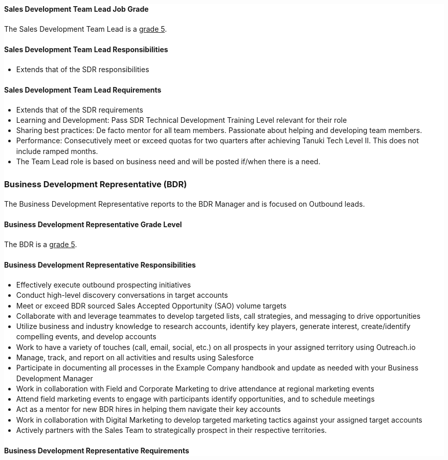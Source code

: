 #### Sales Development Team Lead Job Grade

The Sales Development Team Lead is a [grade 5](/handbook/total-rewards/compensation/compensation-calculator/#example_company-job-grades).

#### Sales Development Team Lead Responsibilities

- Extends that of the SDR responsibilities

#### Sales Development Team Lead Requirements

- Extends that of the SDR requirements
- Learning and Development: Pass SDR Technical Development Training Level relevant for their role
- Sharing best practices: De facto mentor for all team members. Passionate about helping and developing team members.
- Performance: Consecutively meet or exceed quotas for two quarters after achieving Tanuki Tech Level II. This does not include ramped months.
- The Team Lead role is based on business need and will be posted if/when there is a need.

### Business Development Representative (BDR)

The Business Development Representative reports to the BDR Manager and is focused on Outbound leads.

#### Business Development Representative Grade Level

The BDR is a [grade 5](/handbook/total-rewards/compensation/compensation-calculator/#example_company-job-grades).

#### Business Development Representative Responsibilities

- Effectively execute outbound prospecting initiatives
- Conduct high-level discovery conversations in target accounts
- Meet or exceed BDR sourced Sales Accepted Opportunity (SAO) volume targets
- Collaborate with and leverage teammates to develop targeted lists, call strategies, and messaging to drive opportunities
- Utilize business and industry knowledge to research accounts, identify key players, generate interest, create/identify compelling events, and develop accounts
- Work to have a variety of touches (call, email, social, etc.) on all prospects in your assigned territory using Outreach.io
- Manage, track, and report on all activities and results using Salesforce
- Participate in documenting all processes in the Example Company handbook and update as needed with your Business Development Manager
- Work in collaboration with Field and Corporate Marketing to drive attendance at regional marketing events
- Attend field marketing events to engage with participants identify opportunities, and to schedule meetings
- Act as a mentor for new BDR hires in helping them navigate their key accounts
- Work in collaboration with Digital Marketing to develop targeted marketing tactics against your assigned target accounts
- Actively partners with the Sales Team to strategically prospect in their respective territories.

#### Business Development Representative Requirements
